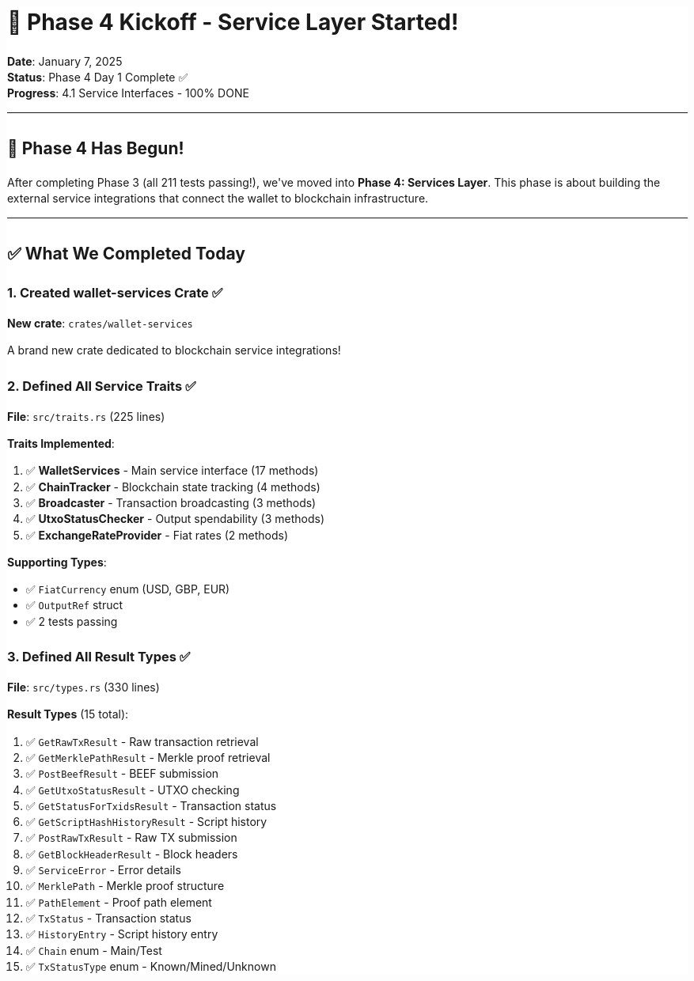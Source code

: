 # 🚀 Phase 4 Kickoff - Service Layer Started!

**Date**: January 7, 2025  
**Status**: Phase 4 Day 1 Complete ✅  
**Progress**: 4.1 Service Interfaces - 100% DONE  

---

## 🎉 Phase 4 Has Begun!

After completing Phase 3 (all 211 tests passing!), we've moved into **Phase 4: Services Layer**. This phase is about building the external service integrations that connect the wallet to blockchain infrastructure.

---

## ✅ What We Completed Today

### 1. Created wallet-services Crate ✅
**New crate**: `crates/wallet-services`

A brand new crate dedicated to blockchain service integrations!

### 2. Defined All Service Traits ✅
**File**: `src/traits.rs` (225 lines)

**Traits Implemented**:
1. ✅ **WalletServices** - Main service interface (17 methods)
2. ✅ **ChainTracker** - Blockchain state tracking (4 methods)
3. ✅ **Broadcaster** - Transaction broadcasting (3 methods)
4. ✅ **UtxoStatusChecker** - Output spendability (3 methods)
5. ✅ **ExchangeRateProvider** - Fiat rates (2 methods)

**Supporting Types**:
- ✅ `FiatCurrency` enum (USD, GBP, EUR)
- ✅ `OutputRef` struct
- ✅ 2 tests passing

### 3. Defined All Result Types ✅
**File**: `src/types.rs` (330 lines)

**Result Types** (15 total):
1. ✅ `GetRawTxResult` - Raw transaction retrieval
2. ✅ `GetMerklePathResult` - Merkle proof retrieval
3. ✅ `PostBeefResult` - BEEF submission
4. ✅ `GetUtxoStatusResult` - UTXO checking
5. ✅ `GetStatusForTxidsResult` - Transaction status
6. ✅ `GetScriptHashHistoryResult` - Script history
7. ✅ `PostRawTxResult` - Raw TX submission
8. ✅ `GetBlockHeaderResult` - Block headers
9. ✅ `ServiceError` - Error details
10. ✅ `MerklePath` - Merkle proof structure
11. ✅ `PathElement` - Proof path element
12. ✅ `TxStatus` - Transaction status
13. ✅ `HistoryEntry` - Script history entry
14. ✅ `Chain` enum - Main/Test
15. ✅ `TxStatusType` enum - Known/Mined/Unknown
